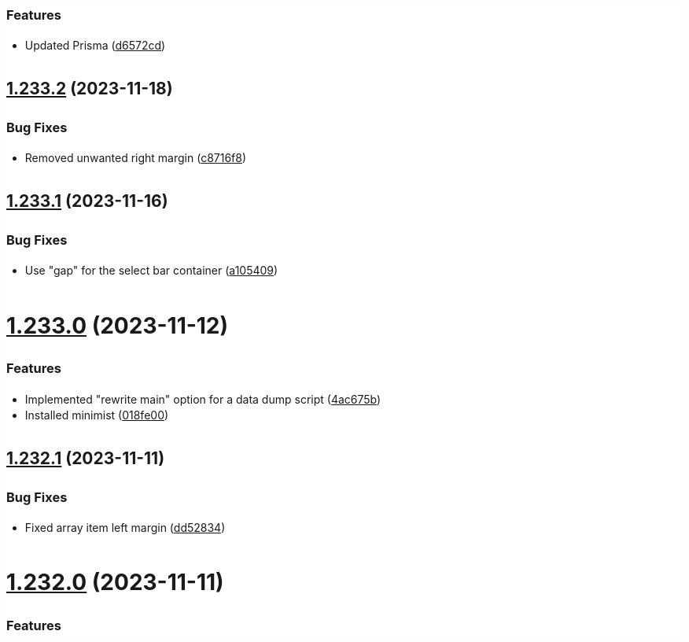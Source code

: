 
### Features

* Updated Prisma ([d6572cd](https://github.com/mkayander/leetpal/commit/d6572cd0a57495a058f8f20278efaaa442c46700))

## [1.233.2](https://github.com/mkayander/leetpal/compare/v1.233.1...v1.233.2) (2023-11-18)


### Bug Fixes

* Removed unwanted right margin ([c8716f8](https://github.com/mkayander/leetpal/commit/c8716f899c2d185d290ff70c87be45051b5ffa42))

## [1.233.1](https://github.com/mkayander/leetpal/compare/v1.233.0...v1.233.1) (2023-11-16)


### Bug Fixes

* Use "gap" for the select bar container ([a105409](https://github.com/mkayander/leetpal/commit/a105409248fb6a5dbe994d1a6e6f391efd383a71))

# [1.233.0](https://github.com/mkayander/leetpal/compare/v1.232.1...v1.233.0) (2023-11-12)


### Features

* Implemented "rewrite main" option for a data dump script ([4ac675b](https://github.com/mkayander/leetpal/commit/4ac675bfebf74bf66cee30ebfa4126cf3991f21e))
* Installed minimist ([018fe00](https://github.com/mkayander/leetpal/commit/018fe00c03be2ec0bb523793124fa8202c4ff8ff))

## [1.232.1](https://github.com/mkayander/leetpal/compare/v1.232.0...v1.232.1) (2023-11-11)


### Bug Fixes

* Fixed array item left margin ([dd52834](https://github.com/mkayander/leetpal/commit/dd52834ae60f3afad20971c9e4aea4da93416e1b))

# [1.232.0](https://github.com/mkayander/leetpal/compare/v1.231.0...v1.232.0) (2023-11-11)


### Features

